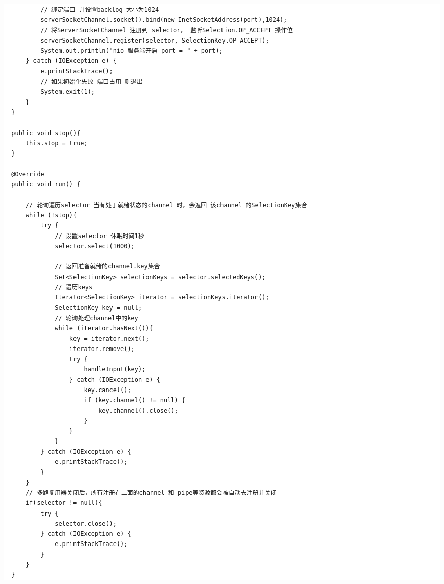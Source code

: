               // 绑定端口 并设置backlog 大小为1024
              serverSocketChannel.socket().bind(new InetSocketAddress(port),1024);
              // 将ServerSocketChannel 注册到 selector， 监听Selection.OP_ACCEPT 操作位
              serverSocketChannel.register(selector, SelectionKey.OP_ACCEPT);
              System.out.println("nio 服务端开启 port = " + port);
          } catch (IOException e) {
              e.printStackTrace();
              // 如果初始化失败 端口占用 则退出
              System.exit(1);
          }
      }
      
      public void stop(){
          this.stop = true;
      }
      
      @Override
      public void run() {
      
          // 轮询遍历selector 当有处于就绪状态的channel 时，会返回 该channel 的SelectionKey集合
          while (!stop){
              try {
                  // 设置selector 休眠时间1秒
                  selector.select(1000);
      
                  // 返回准备就绪的channel.key集合
                  Set<SelectionKey> selectionKeys = selector.selectedKeys();
                  // 遍历keys
                  Iterator<SelectionKey> iterator = selectionKeys.iterator();
                  SelectionKey key = null;
                  // 轮询处理channel中的key
                  while (iterator.hasNext()){
                      key = iterator.next();
                      iterator.remove();
                      try {
                          handleInput(key);
                      } catch (IOException e) {
                          key.cancel();
                          if (key.channel() != null) {
                              key.channel().close();
                          }
                      }
                  }
              } catch (IOException e) {
                  e.printStackTrace();
              }
          }
          // 多路复用器关闭后，所有注册在上面的channel 和 pipe等资源都会被自动去注册并关闭
          if(selector != null){
              try {
                  selector.close();
              } catch (IOException e) {
                  e.printStackTrace();
              }
          }
      }
      